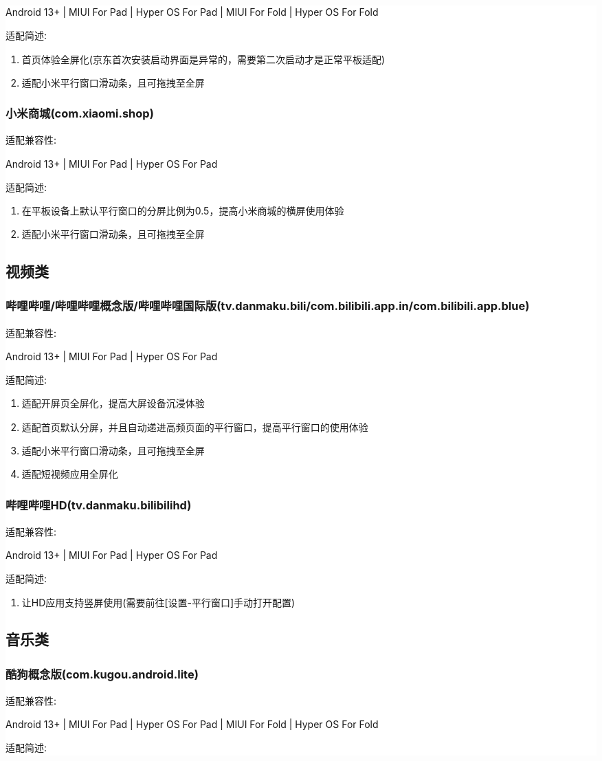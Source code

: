 Android 13+ | MIUI For Pad | Hyper OS For Pad | MIUI For Fold | Hyper OS For Fold

适配简述:

1. 首页体验全屏化(京东首次安装启动界面是异常的，需要第二次启动才是正常平板适配)

2. 适配小米平行窗口滑动条，且可拖拽至全屏

### 小米商城(com.xiaomi.shop)

适配兼容性: 

Android 13+ | MIUI For Pad | Hyper OS For Pad

适配简述:

1. 在平板设备上默认平行窗口的分屏比例为0.5，提高小米商城的横屏使用体验

2. 适配小米平行窗口滑动条，且可拖拽至全屏


## 视频类

### 哔哩哔哩/哔哩哔哩概念版/哔哩哔哩国际版(tv.danmaku.bili/com.bilibili.app.in/com.bilibili.app.blue)

适配兼容性: 

Android 13+ | MIUI For Pad | Hyper OS For Pad

适配简述:

1. 适配开屏页全屏化，提高大屏设备沉浸体验

2. 适配首页默认分屏，并且自动递进高频页面的平行窗口，提高平行窗口的使用体验

3. 适配小米平行窗口滑动条，且可拖拽至全屏

4. 适配短视频应用全屏化

### 哔哩哔哩HD(tv.danmaku.bilibilihd)

适配兼容性: 

Android 13+ | MIUI For Pad | Hyper OS For Pad

适配简述:

1. 让HD应用支持竖屏使用(需要前往[设置-平行窗口]手动打开配置)

## 音乐类

### 酷狗概念版(com.kugou.android.lite)

适配兼容性: 

Android 13+ | MIUI For Pad | Hyper OS For Pad | MIUI For Fold | Hyper OS For Fold

适配简述:
